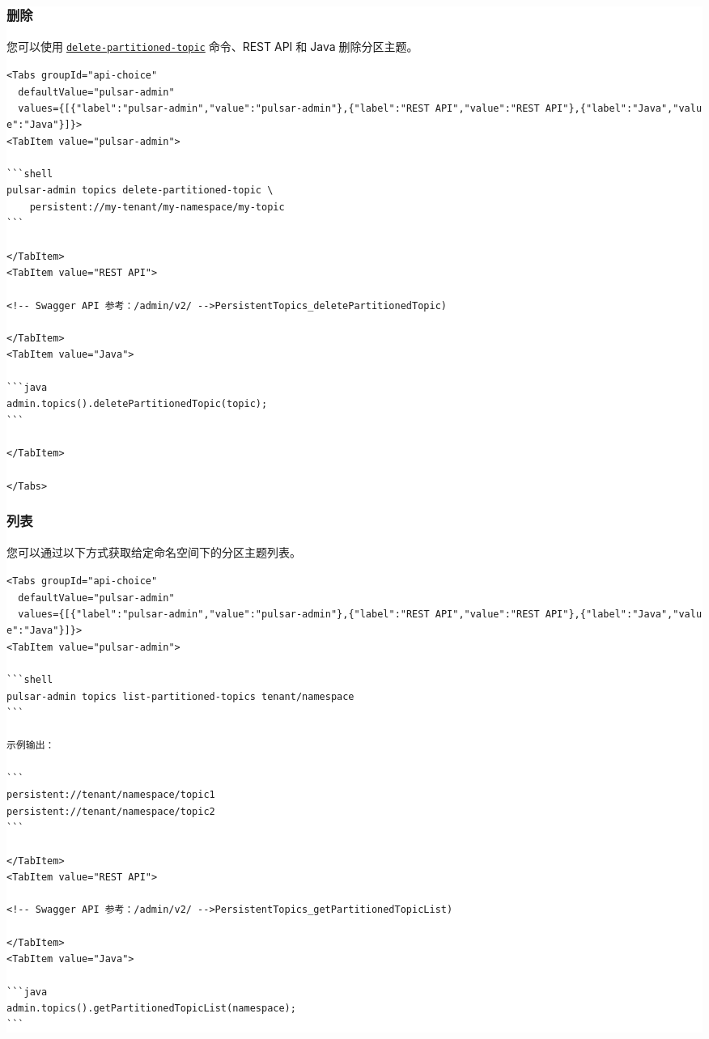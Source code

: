 ### 删除
您可以使用 [`delete-partitioned-topic`](pathname:///reference/#/@pulsar:version_reference@/pulsar-admin/topics?id=delete-partitioned-topic) 命令、REST API 和 Java 删除分区主题。

````mdx-code-block
<Tabs groupId="api-choice"
  defaultValue="pulsar-admin"
  values={[{"label":"pulsar-admin","value":"pulsar-admin"},{"label":"REST API","value":"REST API"},{"label":"Java","value":"Java"}]}>
<TabItem value="pulsar-admin">

```shell
pulsar-admin topics delete-partitioned-topic \
    persistent://my-tenant/my-namespace/my-topic
```

</TabItem>
<TabItem value="REST API">

<!-- Swagger API 参考：/admin/v2/ -->PersistentTopics_deletePartitionedTopic)

</TabItem>
<TabItem value="Java">

```java
admin.topics().deletePartitionedTopic(topic);
```

</TabItem>

</Tabs>
````

### 列表

您可以通过以下方式获取给定命名空间下的分区主题列表。

````mdx-code-block
<Tabs groupId="api-choice"
  defaultValue="pulsar-admin"
  values={[{"label":"pulsar-admin","value":"pulsar-admin"},{"label":"REST API","value":"REST API"},{"label":"Java","value":"Java"}]}>
<TabItem value="pulsar-admin">

```shell
pulsar-admin topics list-partitioned-topics tenant/namespace
```

示例输出：

```
persistent://tenant/namespace/topic1
persistent://tenant/namespace/topic2
```

</TabItem>
<TabItem value="REST API">

<!-- Swagger API 参考：/admin/v2/ -->PersistentTopics_getPartitionedTopicList)

</TabItem>
<TabItem value="Java">

```java
admin.topics().getPartitionedTopicList(namespace);
```

````